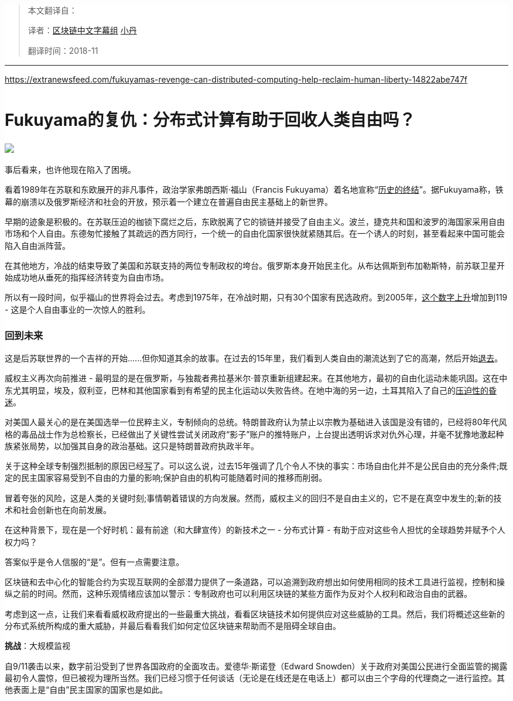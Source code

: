 

> 本文翻译自：
>
> 译者：[区块链中文字幕组](https://github.com/BlockchainTranslator/EOS) [小丹](https://github.com/zhuangjun)
>
> 翻译时间：2018-11

----------------------------------------------------

https://extranewsfeed.com/fukuyamas-revenge-can-distributed-computing-help-reclaim-human-liberty-14822abe747f

# Fukuyama的复仇：分布式计算有助于回收人类自由吗？

![][2]

事后看来，也许他现在陷入了困境。

看着1989年在苏联和东欧展开的非凡事件，政治学家弗朗西斯·福山（Francis Fukuyama）着名地宣称“[历史的终结][3]”。据Fukuyama称，铁幕的崩溃以及俄罗斯经济和社会的开放，预示着一个建立在普遍自由民主基础上的新世界。

早期的迹象是积极的。在苏联压迫的枷锁下腐烂之后，东欧脱离了它的锁链并接受了自由主义。波兰，捷克共和国和波罗的海国家采用自由市场和个人自由。东德匆忙接触了其疏远的西方同行，一个统一的自由化国家很快就紧随其后。在一个诱人的时刻，甚至看起来中国可能会陷入自由派阵营。

在其他地方，冷战的结束导致了美国和苏联支持的两位专制政权的垮台。俄罗斯本身开始民主化。从布达佩斯到布加勒斯特，前苏联卫星开始成功地从垂死的指挥经济转变为自由市场。

所以有一段时间，似乎福山的世界将会过去。考虑到1975年，在冷战时期，只有30个国家有民选政府。到2005年，[这个数字上升][4]增加到119  - 这是个人自由事业的一次惊人的胜利。

### **回到未来**

这是后苏联世界的一个吉祥的开始......但你知道其余的故事。在过去的15年里，我们看到人类自由的潮流达到了它的高潮，然后开始[退去][5]。

威权主义再次向前推进 - 最明显的是在俄罗斯，与独裁者弗拉基米尔·普京重新组建起来。在其他地方，最初的自由化运动未能巩固。这在中东尤其明显，埃及，叙利亚，巴林和其他国家看到有希望的民主化运动以失败告终。在地中海的另一边，土耳其陷入了自己的[压迫性的昏迷][6]。

对美国人最关心的是在美国选举一位民粹主义，专制倾向的总统。特朗普政府认为禁止以宗教为基础进入该国是没有错的，已经将80年代风格的毒品战士作为总检察长，已经做出了关键性尝试关闭政府“影子”账户的推特账户，上台提出透明诉求对仇外心理，并毫不犹豫地激起种族紧张局势，以加强其自身的政治基础。这只是特朗普政府执政半年。

关于这种全球专制强烈抵制的原因已经[写][7]了。可以这么说，过去15年强调了几个令人不快的事实：市场自由化并不是公民自由的充分条件;既定的民主国家容易受到不自由的力量的影响;保护自由的机构可能随着时间的推移而削弱。

冒着夸张的风险，这是人类的关键时刻;事情朝着错误的方向发展。然而，威权主义的回归不是自由主义的，它不是在真空中发生的;新的技术和社会创新也在向前发展。

在这种背景下，现在是一个好时机：最有前途（和大肆宣传）的新技术之一 - 分布式计算 - 有助于应对这些令人担忧的全球趋势并赋予个人权力吗？

答案似乎是令人信服的“是”。但有一点需要注意。

区块链和去中心化的智能合约为实现互联网的全部潜力提供了一条道路，可以追溯到政府想出如何使用相同的技术工具进行监视，控制和操纵之前的时间。然而，这种乐观情绪应该加以警示：专制政府也可以利用区块链的某些方面作为反对个人权利和政治自由的武器。

考虑到这一点，让我们来看看威权政府提出的一些最重大挑战，看看区块链技术如何提供应对这些威胁的工具。然后，我们将概述这些新的分布式系统所构成的重大威胁，并最后看看我们如何定位区块链来帮助而不是阻碍全球自由。

**挑战**：大规模监视

自9/11袭击以来，数字前沿受到了世界各国政府的全面攻击。爱德华·斯诺登（Edward Snowden）关于政府对美国公民进行全面监管的揭露最初令人震惊，但已被视为理所当然。我们已经习惯于任何谈话（无论是在线还是在电话上）都可以由三个字母的代理商之一进行监控。其他表面上是“自由”民主国家的国家也是如此。


[1]: https://cdn-images-1.medium.com/freeze/max/60/0*5fUp1FwxMffU2NLs.?q=20
[2]: https://cdn-images-1.medium.com/max/1600/0*5fUp1FwxMffU2NLs.
[3]: https://www.embl.de/aboutus/science_society/discussion/discussion_2006/ref1-22june06.pdf
[4]: http://www.csmonitor.com/2007/1121/p01s02-usgn.html
[5]: http://www.economist.com/node/21597621
[6]: https://www.nytimes.com/2017/04/12/opinion/is-it-too-late-for-turkeys-democracy.html
[7]: http://www.economist.com/news/essays/21596796-democracy-was-most-successful-political-idea-20th-century-why-has-it-run-trouble-and-what-can-be-do
[8]: https://github.com/ethereum/wiki/wiki/Whisper
[9]: https://status.im/
[10]: https://ipfs.io/
[11]: https://ethereum.stackexchange.com/questions/375/what-is-swarm-and-what-is-it-used-for
[12]: https://cdn-images-1.medium.com/freeze/max/60/0*ZwMx0GlEfuWb1JSv.?q=20
[13]: https://extranewsfeed.com/undefined
[14]: https://cdn-images-1.medium.com/max/1600/0*ZwMx0GlEfuWb1JSv.
[15]: https://www.reddit.com/r/ethereum/comments/5sqkbe/ask_vitalik_a_question/ddi69fn/
[16]: https://www.uport.me/
[17]: https://www.civic.com/
[18]: https://www.transparency.org/news/feature/corruption_perceptions_index_2016
[19]: https://freedomhouse.org/report/freedom-world/freedom-world-2017
[20]: https://cdn-images-1.medium.com/freeze/max/60/0*vc6phrtl76Fd1wA1.?q=20
[21]: https://cdn-images-1.medium.com/max/1600/0*vc6phrtl76Fd1wA1.
[22]: https://cdn-images-1.medium.com/freeze/max/60/0*Cqi562KX0NcspQje.?q=20
[23]: https://cdn-images-1.medium.com/max/1600/0*Cqi562KX0NcspQje.
[24]: https://www.coindesk.com/can-blockchain-technology-stem-government-corruption/
[25]: https://www.coindesk.com/blockchain-perfect-government-services-heres-blueprint/
[26]: https://medium.com/@Vlad_Zamfir/blockchains-considered-potentially-harmful-d039888c3208
[27]: https://z.cash/
[28]: http://rmblockchain.org/
[29]: https://blog.ethereum.org/2014/08/21/introduction-futarchy/
[30]: https://cdn-images-1.medium.com/freeze/max/60/1*WjexgpvXO-lfjuLs-DLoeg.png?q=20
[31]: https://cdn-images-1.medium.com/max/1600/1*WjexgpvXO-lfjuLs-DLoeg.png